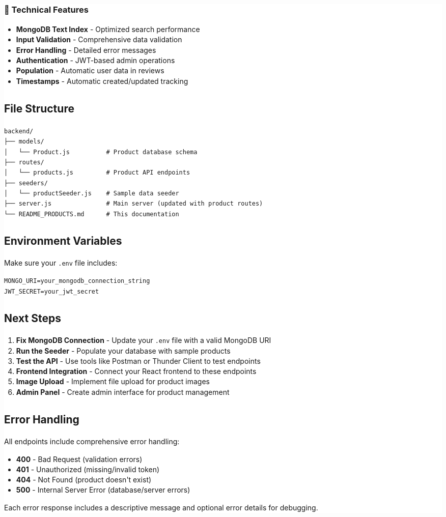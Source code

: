 ### 🔧 Technical Features
- **MongoDB Text Index** - Optimized search performance
- **Input Validation** - Comprehensive data validation
- **Error Handling** - Detailed error messages
- **Authentication** - JWT-based admin operations
- **Population** - Automatic user data in reviews
- **Timestamps** - Automatic created/updated tracking

## File Structure

```
backend/
├── models/
│   └── Product.js          # Product database schema
├── routes/
│   └── products.js         # Product API endpoints
├── seeders/
│   └── productSeeder.js    # Sample data seeder
├── server.js               # Main server (updated with product routes)
└── README_PRODUCTS.md      # This documentation
```

## Environment Variables

Make sure your `.env` file includes:
```
MONGO_URI=your_mongodb_connection_string
JWT_SECRET=your_jwt_secret
```

## Next Steps

1. **Fix MongoDB Connection** - Update your `.env` file with a valid MongoDB URI
2. **Run the Seeder** - Populate your database with sample products
3. **Test the API** - Use tools like Postman or Thunder Client to test endpoints
4. **Frontend Integration** - Connect your React frontend to these endpoints
5. **Image Upload** - Implement file upload for product images
6. **Admin Panel** - Create admin interface for product management

## Error Handling

All endpoints include comprehensive error handling:
- **400** - Bad Request (validation errors)
- **401** - Unauthorized (missing/invalid token)
- **404** - Not Found (product doesn't exist)
- **500** - Internal Server Error (database/server errors)

Each error response includes a descriptive message and optional error details for debugging. 